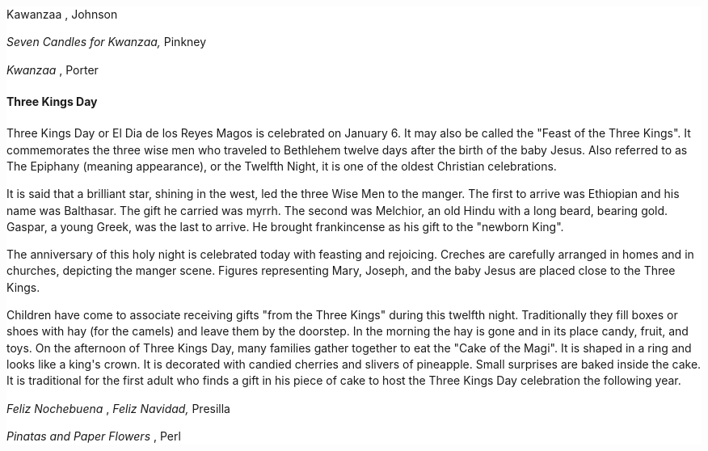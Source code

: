    Kawanzaa
  </i>
  , Johnson
 </p>
 <p>
  <i>
   Seven Candles for Kwanzaa,
  </i>
  Pinkney
 </p>
 <p>
  <i>
   Kwanzaa
  </i>
  , Porter
 </p>
 <p>
 </p>
 <h4>
  Three Kings Day
 </h4>
 Three Kings Day or El Dia de los Reyes Magos is celebrated on January 6. It may also be called the "Feast of the Three Kings".  It commemorates the three wise men who traveled to Bethlehem twelve days after the birth of the baby Jesus.  Also referred to as The Epiphany (meaning appearance), or the Twelfth Night, it is one of the oldest Christian celebrations.
 <p>
  It is said that a brilliant star, shining in the west, led the three Wise Men to the manger.  The first to arrive was Ethiopian and his name was Balthasar.  The gift he carried was myrrh.  The second was Melchior, an old Hindu with a long beard, bearing gold.  Gaspar, a young Greek, was the last to arrive.  He brought frankincense as his gift to the "newborn King".
 </p>
 <p>
  The anniversary of this holy night is celebrated today with feasting and rejoicing.  Creches are carefully arranged in homes and in churches, depicting the manger scene.  Figures representing Mary, Joseph, and the baby Jesus are placed close to the Three Kings.
 </p>
 <p>
  Children have come to associate receiving gifts "from the Three Kings" during this twelfth night.  Traditionally they fill boxes or shoes with hay (for the camels) and leave them by the doorstep.  In the morning the hay is gone and in its place candy, fruit, and toys.  On the afternoon of Three Kings Day, many families gather together to eat the "Cake of the Magi".  It is shaped in a ring and looks like a king's crown.  It is decorated with candied cherries and slivers of pineapple.  Small surprises are baked inside the cake.  It is traditional for the first adult who finds a gift in his piece of cake to host the Three Kings Day celebration the following year.
 </p>
 <p>
  <i>
   Feliz Nochebuena
  </i>
  ,
  <i>
   Feliz Navidad,
  </i>
  Presilla
 </p>
 <p>
  <i>
   Pinatas and Paper Flowers
  </i>
  , Perl
 </p>
 <p>
 </p>
 <h4>